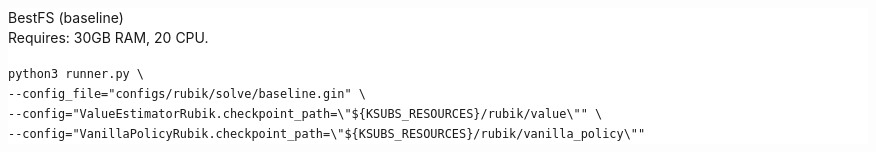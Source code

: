 BestFS (baseline) <br>
Requires: 30GB RAM, 20 CPU.

```
python3 runner.py \
--config_file="configs/rubik/solve/baseline.gin" \
--config="ValueEstimatorRubik.checkpoint_path=\"${KSUBS_RESOURCES}/rubik/value\"" \
--config="VanillaPolicyRubik.checkpoint_path=\"${KSUBS_RESOURCES}/rubik/vanilla_policy\""
```
